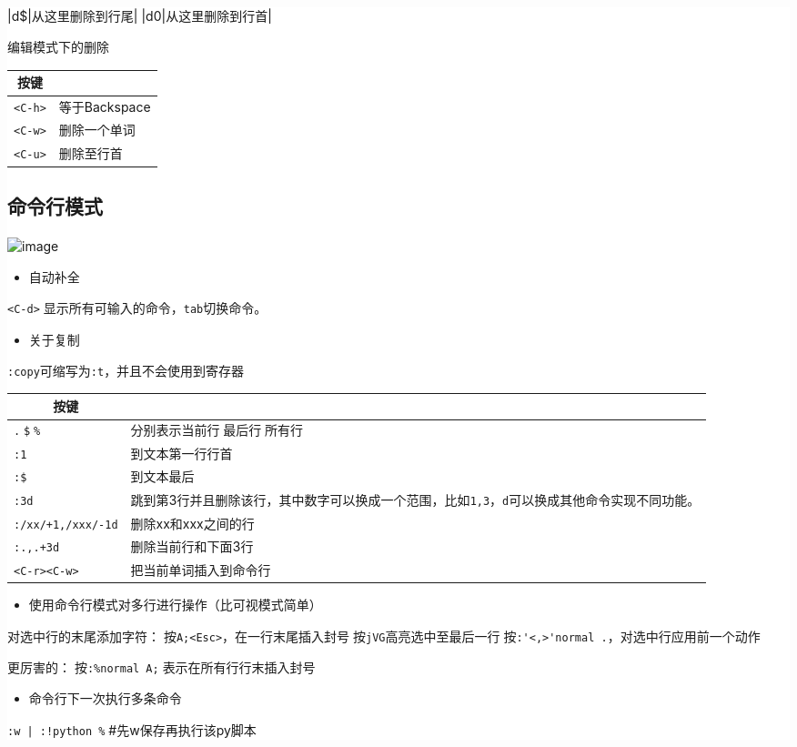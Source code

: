 |d$|从这里删除到行尾|
|d0|从这里删除到行首|

编辑模式下的删除

|按键||
|---|---|
|`<C-h>`|等于Backspace|
|`<C-w>`|删除一个单词|
|`<C-u>`|删除至行首|


## 命令行模式

![image](http://o85fa3d0v.bkt.clouddn.com/github/%E5%91%BD%E4%BB%A4%E8%A1%8C%E6%A8%A1%E5%BC%8F.jpg)

- 自动补全

`<C-d>` 显示所有可输入的命令，`tab`切换命令。

- 关于复制

`:copy`可缩写为`:t`，并且不会使用到寄存器

|按键||
|---|---|
|`.` `$` `%`|分别表示当前行 最后行 所有行|
|`:1`|到文本第一行行首|
|`:$`|到文本最后|
|`:3d`|跳到第3行并且删除该行，其中数字可以换成一个范围，比如`1,3`，`d`可以换成其他命令实现不同功能。|
|`:/xx/+1,/xxx/-1d`|删除xx和xxx之间的行|
|`:.,.+3d`|删除当前行和下面3行|
|`<C-r><C-w>`|把当前单词插入到命令行|

- 使用命令行模式对多行进行操作（比可视模式简单）

对选中行的末尾添加字符：
按`A;<Esc>`，在一行末尾插入封号
按`jVG`高亮选中至最后一行
按`:'<,>'normal .`，对选中行应用前一个动作

更厉害的：
按`:%normal A;` 表示在所有行行末插入封号

- 命令行下一次执行多条命令

`:w | :!python %`  #先w保存再执行该py脚本
